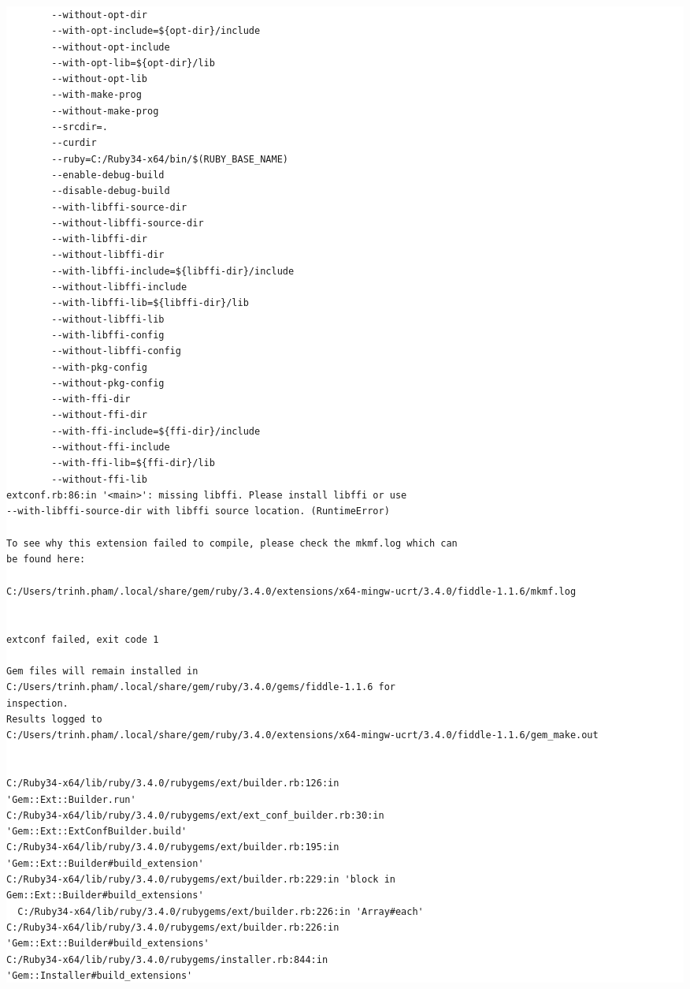 ```
        --without-opt-dir
        --with-opt-include=${opt-dir}/include
        --without-opt-include
        --with-opt-lib=${opt-dir}/lib
        --without-opt-lib
        --with-make-prog
        --without-make-prog
        --srcdir=.
        --curdir
        --ruby=C:/Ruby34-x64/bin/$(RUBY_BASE_NAME)
        --enable-debug-build
        --disable-debug-build
        --with-libffi-source-dir
        --without-libffi-source-dir
        --with-libffi-dir
        --without-libffi-dir
        --with-libffi-include=${libffi-dir}/include
        --without-libffi-include
        --with-libffi-lib=${libffi-dir}/lib
        --without-libffi-lib
        --with-libffi-config
        --without-libffi-config
        --with-pkg-config
        --without-pkg-config
        --with-ffi-dir
        --without-ffi-dir
        --with-ffi-include=${ffi-dir}/include
        --without-ffi-include
        --with-ffi-lib=${ffi-dir}/lib
        --without-ffi-lib
extconf.rb:86:in '<main>': missing libffi. Please install libffi or use
--with-libffi-source-dir with libffi source location. (RuntimeError)

To see why this extension failed to compile, please check the mkmf.log which can
be found here:

C:/Users/trinh.pham/.local/share/gem/ruby/3.4.0/extensions/x64-mingw-ucrt/3.4.0/fiddle-1.1.6/mkmf.log


extconf failed, exit code 1

Gem files will remain installed in
C:/Users/trinh.pham/.local/share/gem/ruby/3.4.0/gems/fiddle-1.1.6 for
inspection.
Results logged to
C:/Users/trinh.pham/.local/share/gem/ruby/3.4.0/extensions/x64-mingw-ucrt/3.4.0/fiddle-1.1.6/gem_make.out


C:/Ruby34-x64/lib/ruby/3.4.0/rubygems/ext/builder.rb:126:in
'Gem::Ext::Builder.run'
C:/Ruby34-x64/lib/ruby/3.4.0/rubygems/ext/ext_conf_builder.rb:30:in
'Gem::Ext::ExtConfBuilder.build'
C:/Ruby34-x64/lib/ruby/3.4.0/rubygems/ext/builder.rb:195:in
'Gem::Ext::Builder#build_extension'
C:/Ruby34-x64/lib/ruby/3.4.0/rubygems/ext/builder.rb:229:in 'block in
Gem::Ext::Builder#build_extensions'
  C:/Ruby34-x64/lib/ruby/3.4.0/rubygems/ext/builder.rb:226:in 'Array#each'
C:/Ruby34-x64/lib/ruby/3.4.0/rubygems/ext/builder.rb:226:in
'Gem::Ext::Builder#build_extensions'
C:/Ruby34-x64/lib/ruby/3.4.0/rubygems/installer.rb:844:in
'Gem::Installer#build_extensions'
```